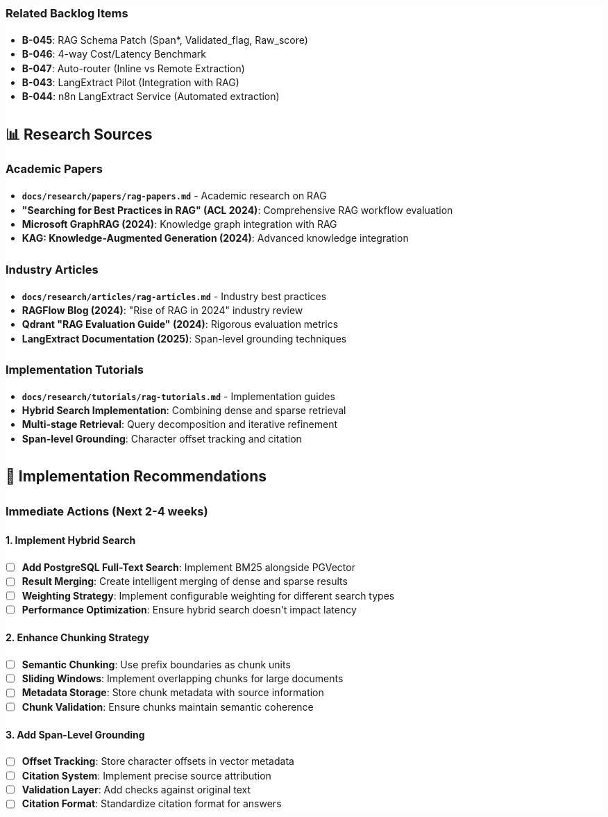 ### **Related Backlog Items**
- **B-045**: RAG Schema Patch (Span*, Validated_flag, Raw_score)
- **B-046**: 4-way Cost/Latency Benchmark
- **B-047**: Auto-router (Inline vs Remote Extraction)
- **B-043**: LangExtract Pilot (Integration with RAG)
- **B-044**: n8n LangExtract Service (Automated extraction)

## 📊 **Research Sources**

### **Academic Papers**
- **`docs/research/papers/rag-papers.md`** - Academic research on RAG
- **"Searching for Best Practices in RAG" (ACL 2024)**: Comprehensive RAG workflow evaluation
- **Microsoft GraphRAG (2024)**: Knowledge graph integration with RAG
- **KAG: Knowledge-Augmented Generation (2024)**: Advanced knowledge integration

### **Industry Articles**
- **`docs/research/articles/rag-articles.md`** - Industry best practices
- **RAGFlow Blog (2024)**: "Rise of RAG in 2024" industry review
- **Qdrant "RAG Evaluation Guide" (2024)**: Rigorous evaluation metrics
- **LangExtract Documentation (2025)**: Span-level grounding techniques

### **Implementation Tutorials**
- **`docs/research/tutorials/rag-tutorials.md`** - Implementation guides
- **Hybrid Search Implementation**: Combining dense and sparse retrieval
- **Multi-stage Retrieval**: Query decomposition and iterative refinement
- **Span-level Grounding**: Character offset tracking and citation

## 🚀 **Implementation Recommendations**

### **Immediate Actions (Next 2-4 weeks)**

#### **1. Implement Hybrid Search**
- [ ] **Add PostgreSQL Full-Text Search**: Implement BM25 alongside PGVector
- [ ] **Result Merging**: Create intelligent merging of dense and sparse results
- [ ] **Weighting Strategy**: Implement configurable weighting for different search types
- [ ] **Performance Optimization**: Ensure hybrid search doesn't impact latency

#### **2. Enhance Chunking Strategy**
- [ ] **Semantic Chunking**: Use prefix boundaries as chunk units
- [ ] **Sliding Windows**: Implement overlapping chunks for large documents
- [ ] **Metadata Storage**: Store chunk metadata with source information
- [ ] **Chunk Validation**: Ensure chunks maintain semantic coherence

#### **3. Add Span-Level Grounding**
- [ ] **Offset Tracking**: Store character offsets in vector metadata
- [ ] **Citation System**: Implement precise source attribution
- [ ] **Validation Layer**: Add checks against original text
- [ ] **Citation Format**: Standardize citation format for answers
